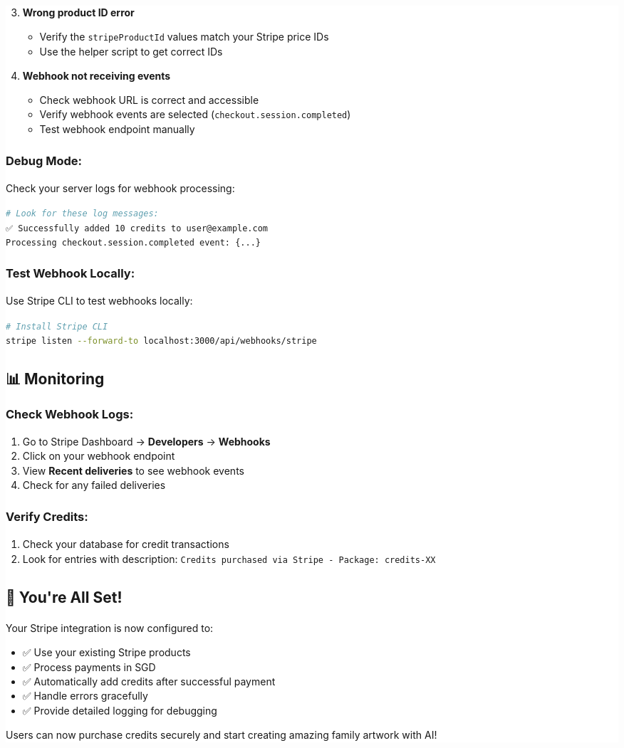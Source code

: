 3. **Wrong product ID error**
   - Verify the `stripeProductId` values match your Stripe price IDs
   - Use the helper script to get correct IDs

4. **Webhook not receiving events**
   - Check webhook URL is correct and accessible
   - Verify webhook events are selected (`checkout.session.completed`)
   - Test webhook endpoint manually

### **Debug Mode:**
Check your server logs for webhook processing:

```bash
# Look for these log messages:
✅ Successfully added 10 credits to user@example.com
Processing checkout.session.completed event: {...}
```

### **Test Webhook Locally:**
Use Stripe CLI to test webhooks locally:

```bash
# Install Stripe CLI
stripe listen --forward-to localhost:3000/api/webhooks/stripe
```

## 📊 Monitoring

### **Check Webhook Logs:**
1. Go to Stripe Dashboard → **Developers** → **Webhooks**
2. Click on your webhook endpoint
3. View **Recent deliveries** to see webhook events
4. Check for any failed deliveries

### **Verify Credits:**
1. Check your database for credit transactions
2. Look for entries with description: `Credits purchased via Stripe - Package: credits-XX`

## 🎉 You're All Set!

Your Stripe integration is now configured to:
- ✅ Use your existing Stripe products
- ✅ Process payments in SGD
- ✅ Automatically add credits after successful payment
- ✅ Handle errors gracefully
- ✅ Provide detailed logging for debugging

Users can now purchase credits securely and start creating amazing family artwork with AI!
